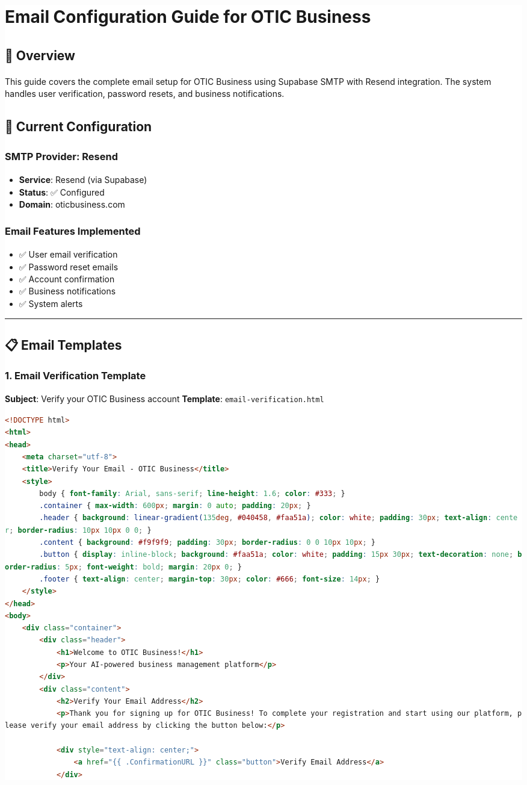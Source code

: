 # Email Configuration Guide for OTIC Business

## 📧 Overview

This guide covers the complete email setup for OTIC Business using Supabase SMTP with Resend integration. The system handles user verification, password resets, and business notifications.

## 🔧 Current Configuration

### **SMTP Provider: Resend**
- **Service**: Resend (via Supabase)
- **Status**: ✅ Configured
- **Domain**: oticbusiness.com

### **Email Features Implemented**
- ✅ User email verification
- ✅ Password reset emails
- ✅ Account confirmation
- ✅ Business notifications
- ✅ System alerts

---

## 📋 Email Templates

### **1. Email Verification Template**

**Subject**: Verify your OTIC Business account
**Template**: `email-verification.html`

```html
<!DOCTYPE html>
<html>
<head>
    <meta charset="utf-8">
    <title>Verify Your Email - OTIC Business</title>
    <style>
        body { font-family: Arial, sans-serif; line-height: 1.6; color: #333; }
        .container { max-width: 600px; margin: 0 auto; padding: 20px; }
        .header { background: linear-gradient(135deg, #040458, #faa51a); color: white; padding: 30px; text-align: center; border-radius: 10px 10px 0 0; }
        .content { background: #f9f9f9; padding: 30px; border-radius: 0 0 10px 10px; }
        .button { display: inline-block; background: #faa51a; color: white; padding: 15px 30px; text-decoration: none; border-radius: 5px; font-weight: bold; margin: 20px 0; }
        .footer { text-align: center; margin-top: 30px; color: #666; font-size: 14px; }
    </style>
</head>
<body>
    <div class="container">
        <div class="header">
            <h1>Welcome to OTIC Business!</h1>
            <p>Your AI-powered business management platform</p>
        </div>
        <div class="content">
            <h2>Verify Your Email Address</h2>
            <p>Thank you for signing up for OTIC Business! To complete your registration and start using our platform, please verify your email address by clicking the button below:</p>
            
            <div style="text-align: center;">
                <a href="{{ .ConfirmationURL }}" class="button">Verify Email Address</a>
            </div>
```